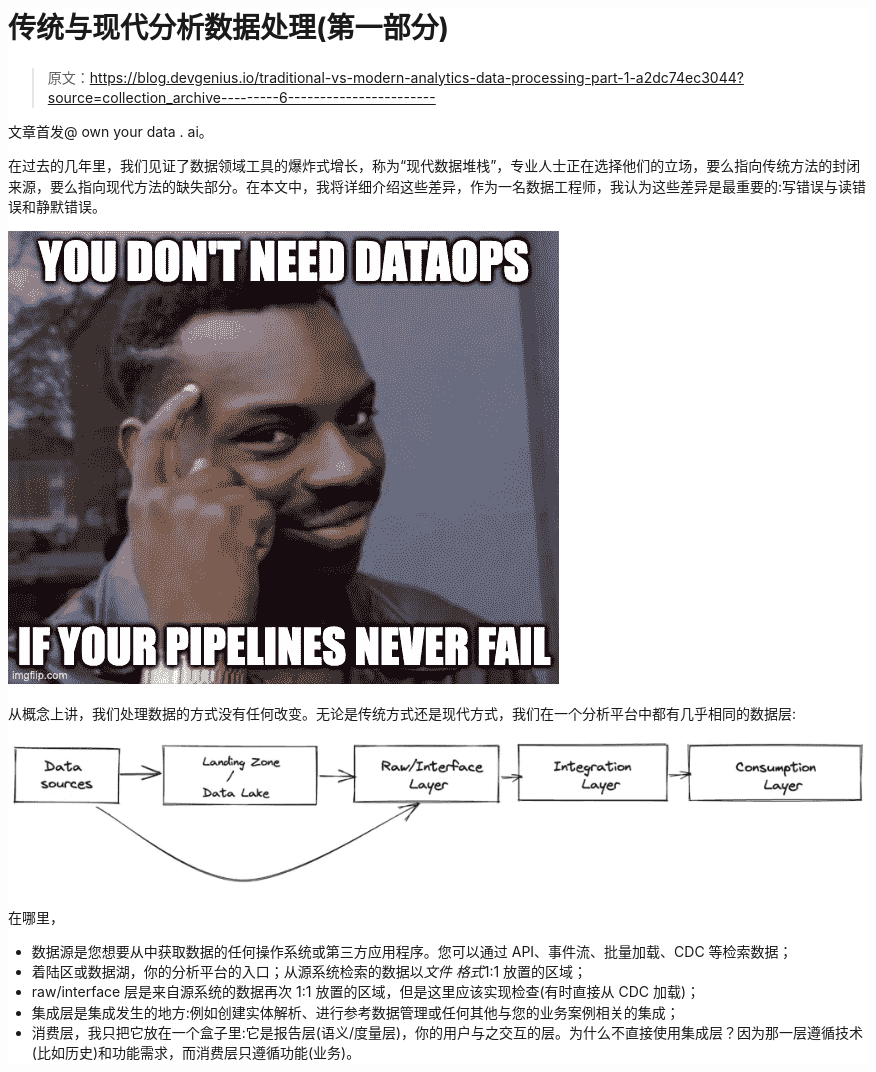 # 传统与现代分析数据处理(第一部分)

> 原文：<https://blog.devgenius.io/traditional-vs-modern-analytics-data-processing-part-1-a2dc74ec3044?source=collection_archive---------6----------------------->

文章首发@ own your data . ai。

在过去的几年里，我们见证了数据领域工具的爆炸式增长，称为“现代数据堆栈”，专业人士正在选择他们的立场，要么指向传统方法的封闭来源，要么指向现代方法的缺失部分。在本文中，我将详细介绍这些差异，作为一名数据工程师，我认为这些差异是最重要的:写错误与读错误和静默错误。

![](img/65faf4f787dc75657d8122c5c13b312a.png)

从概念上讲，我们处理数据的方式没有任何改变。无论是传统方式还是现代方式，我们在一个分析平台中都有几乎相同的数据层:

![](img/9373f82991b460cc4d901b386e20b676.png)

在哪里，

*   数据源是您想要从中获取数据的任何操作系统或第三方应用程序。您可以通过 API、事件流、批量加载、CDC 等检索数据；
*   着陆区或数据湖，你的分析平台的入口；从源系统检索的数据以*文件* *格式*1:1 放置的区域；
*   raw/interface 层是来自源系统的数据再次 1:1 放置的区域，但是这里应该实现检查(有时直接从 CDC 加载)；
*   集成层是集成发生的地方:例如创建实体解析、进行参考数据管理或任何其他与您的业务案例相关的集成；
*   消费层，我只把它放在一个盒子里:它是报告层(语义/度量层)，你的用户与之交互的层。为什么不直接使用集成层？因为那一层遵循技术(比如历史)和功能需求，而消费层只遵循功能(业务)。
